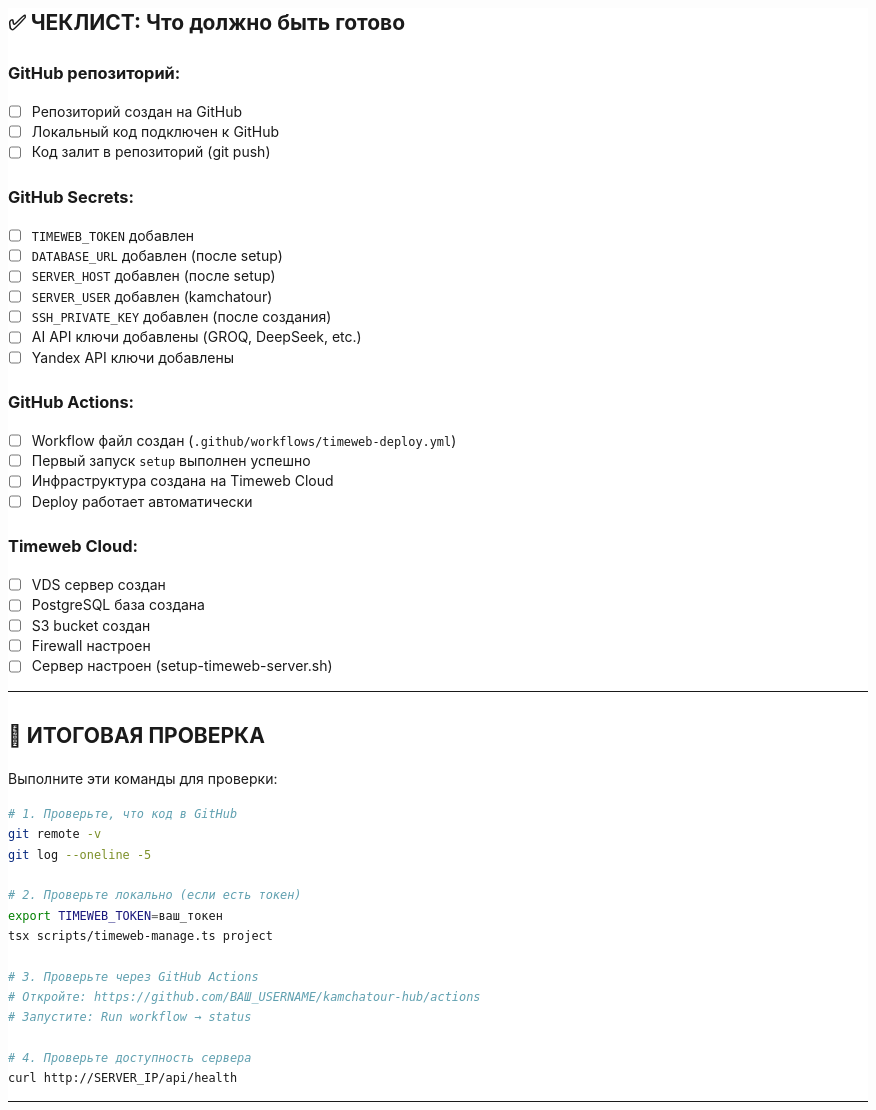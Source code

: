 
## ✅ ЧЕКЛИСТ: Что должно быть готово

### GitHub репозиторий:
- [ ] Репозиторий создан на GitHub
- [ ] Локальный код подключен к GitHub
- [ ] Код залит в репозиторий (git push)

### GitHub Secrets:
- [ ] `TIMEWEB_TOKEN` добавлен
- [ ] `DATABASE_URL` добавлен (после setup)
- [ ] `SERVER_HOST` добавлен (после setup)
- [ ] `SERVER_USER` добавлен (kamchatour)
- [ ] `SSH_PRIVATE_KEY` добавлен (после создания)
- [ ] AI API ключи добавлены (GROQ, DeepSeek, etc.)
- [ ] Yandex API ключи добавлены

### GitHub Actions:
- [ ] Workflow файл создан (`.github/workflows/timeweb-deploy.yml`)
- [ ] Первый запуск `setup` выполнен успешно
- [ ] Инфраструктура создана на Timeweb Cloud
- [ ] Deploy работает автоматически

### Timeweb Cloud:
- [ ] VDS сервер создан
- [ ] PostgreSQL база создана
- [ ] S3 bucket создан
- [ ] Firewall настроен
- [ ] Сервер настроен (setup-timeweb-server.sh)

---

## 🎯 ИТОГОВАЯ ПРОВЕРКА

Выполните эти команды для проверки:

```bash
# 1. Проверьте, что код в GitHub
git remote -v
git log --oneline -5

# 2. Проверьте локально (если есть токен)
export TIMEWEB_TOKEN=ваш_токен
tsx scripts/timeweb-manage.ts project

# 3. Проверьте через GitHub Actions
# Откройте: https://github.com/ВАШ_USERNAME/kamchatour-hub/actions
# Запустите: Run workflow → status

# 4. Проверьте доступность сервера
curl http://SERVER_IP/api/health
```

---
